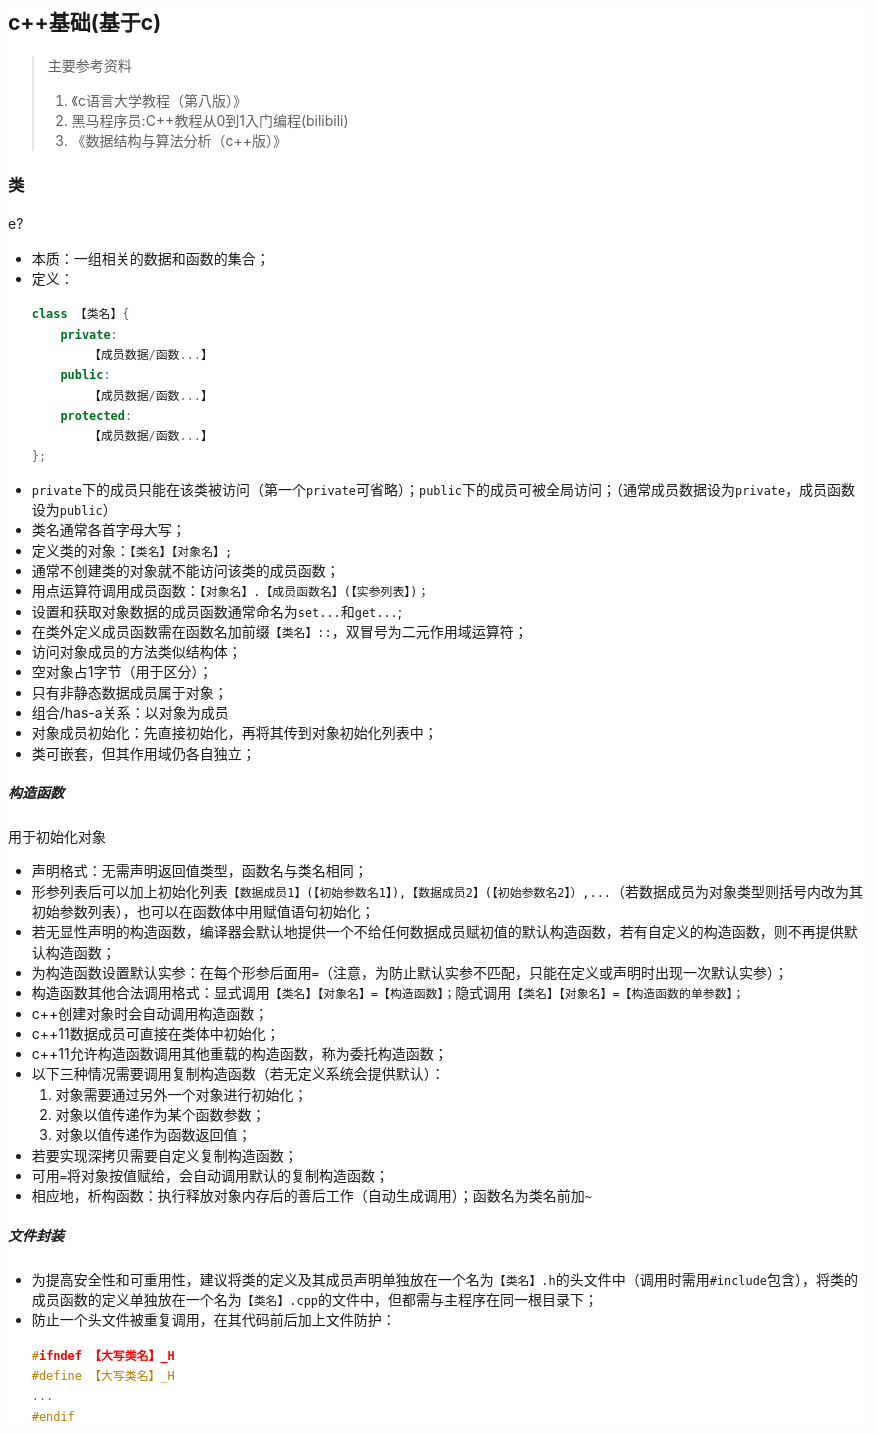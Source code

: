 
## c++基础(基于c)


 > 主要参考资料
 > 1. 《c语言大学教程（第八版）》
 > 2. 黑马程序员:C++教程从0到1入门编程(bilibili)
 > 3. 《数据结构与算法分析（c++版）》

### 类
e?
- 本质：一组相关的数据和函数的集合；
- 定义：
    ```cpp
    class 【类名】{
        private:
            【成员数据/函数...】
        public:
            【成员数据/函数...】
        protected:
            【成员数据/函数...】
    };
    ```
- `private`下的成员只能在该类被访问（第一个`private`可省略）；`public`下的成员可被全局访问；（通常成员数据设为`private`，成员函数设为`public`）
- 类名通常各首字母大写；
- 定义类的对象：`【类名】【对象名】;`
- 通常不创建类的对象就不能访问该类的成员函数；
- 用点运算符调用成员函数：`【对象名】.【成员函数名】(【实参列表】)；`
- 设置和获取对象数据的成员函数通常命名为`set...`和`get...`;
- 在类外定义成员函数需在函数名加前缀`【类名】::`，双冒号为二元作用域运算符；
- 访问对象成员的方法类似结构体；
- 空对象占1字节（用于区分）；
- 只有非静态数据成员属于对象；
- 组合/has-a关系：以对象为成员
- 对象成员初始化：先直接初始化，再将其传到对象初始化列表中；
- 类可嵌套，但其作用域仍各自独立；
##### 构造函数
用于初始化对象
-	声明格式：无需声明返回值类型，函数名与类名相同；
-	形参列表后可以加上初始化列表`【数据成员1】(【初始参数名1】),【数据成员2】(【初始参数名2】）,...`（若数据成员为对象类型则括号内改为其初始参数列表），也可以在函数体中用赋值语句初始化；
-	若无显性声明的构造函数，编译器会默认地提供一个不给任何数据成员赋初值的默认构造函数，若有自定义的构造函数，则不再提供默认构造函数；
-	为构造函数设置默认实参：在每个形参后面用`=`（注意，为防止默认实参不匹配，只能在定义或声明时出现一次默认实参）；
-	构造函数其他合法调用格式：显式调用`【类名】【对象名】=【构造函数】；`隐式调用`【类名】【对象名】=【构造函数的单参数】；`
-	c++创建对象时会自动调用构造函数；
-	c++11数据成员可直接在类体中初始化；
-	c++11允许构造函数调用其他重载的构造函数，称为委托构造函数；
-	以下三种情况需要调用复制构造函数（若无定义系统会提供默认）：
	1.	对象需要通过另外一个对象进行初始化；
	2.	对象以值传递作为某个函数参数；
	3.	对象以值传递作为函数返回值；
-	若要实现深拷贝需要自定义复制构造函数；
-	可用`=`将对象按值赋给，会自动调用默认的复制构造函数；
- 相应地，析构函数：执行释放对象内存后的善后工作（自动生成调用）；函数名为类名前加`~`
##### 文件封装
- 为提高安全性和可重用性，建议将类的定义及其成员声明单独放在一个名为`【类名】.h`的头文件中（调用时需用`#include`包含），将类的成员函数的定义单独放在一个名为`【类名】.cpp`的文件中，但都需与主程序在同一根目录下；
- 防止一个头文件被重复调用，在其代码前后加上文件防护：
	```cpp
    #ifndef 【大写类名】_H
	#define 【大写类名】_H
	...
	#endif